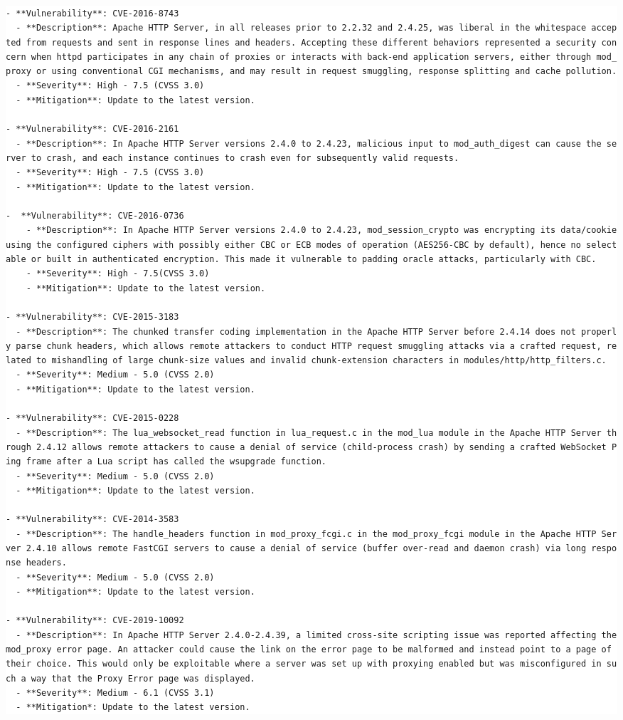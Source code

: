     - **Vulnerability**: CVE-2016-8743
      - **Description**: Apache HTTP Server, in all releases prior to 2.2.32 and 2.4.25, was liberal in the whitespace accepted from requests and sent in response lines and headers. Accepting these different behaviors represented a security concern when httpd participates in any chain of proxies or interacts with back-end application servers, either through mod_proxy or using conventional CGI mechanisms, and may result in request smuggling, response splitting and cache pollution.
      - **Severity**: High - 7.5 (CVSS 3.0)
      - **Mitigation**: Update to the latest version.

    - **Vulnerability**: CVE-2016-2161
      - **Description**: In Apache HTTP Server versions 2.4.0 to 2.4.23, malicious input to mod_auth_digest can cause the server to crash, and each instance continues to crash even for subsequently valid requests.
      - **Severity**: High - 7.5 (CVSS 3.0)
      - **Mitigation**: Update to the latest version.

    -  **Vulnerability**: CVE-2016-0736
        - **Description**: In Apache HTTP Server versions 2.4.0 to 2.4.23, mod_session_crypto was encrypting its data/cookie using the configured ciphers with possibly either CBC or ECB modes of operation (AES256-CBC by default), hence no selectable or built in authenticated encryption. This made it vulnerable to padding oracle attacks, particularly with CBC.
        - **Severity**: High - 7.5(CVSS 3.0)
        - **Mitigation**: Update to the latest version.

    - **Vulnerability**: CVE-2015-3183
      - **Description**: The chunked transfer coding implementation in the Apache HTTP Server before 2.4.14 does not properly parse chunk headers, which allows remote attackers to conduct HTTP request smuggling attacks via a crafted request, related to mishandling of large chunk-size values and invalid chunk-extension characters in modules/http/http_filters.c.
      - **Severity**: Medium - 5.0 (CVSS 2.0)
      - **Mitigation**: Update to the latest version.

    - **Vulnerability**: CVE-2015-0228
      - **Description**: The lua_websocket_read function in lua_request.c in the mod_lua module in the Apache HTTP Server through 2.4.12 allows remote attackers to cause a denial of service (child-process crash) by sending a crafted WebSocket Ping frame after a Lua script has called the wsupgrade function.
      - **Severity**: Medium - 5.0 (CVSS 2.0)
      - **Mitigation**: Update to the latest version.

    - **Vulnerability**: CVE-2014-3583
      - **Description**: The handle_headers function in mod_proxy_fcgi.c in the mod_proxy_fcgi module in the Apache HTTP Server 2.4.10 allows remote FastCGI servers to cause a denial of service (buffer over-read and daemon crash) via long response headers.
      - **Severity**: Medium - 5.0 (CVSS 2.0)
      - **Mitigation**: Update to the latest version.

    - **Vulnerability**: CVE-2019-10092
      - **Description**: In Apache HTTP Server 2.4.0-2.4.39, a limited cross-site scripting issue was reported affecting the mod_proxy error page. An attacker could cause the link on the error page to be malformed and instead point to a page of their choice. This would only be exploitable where a server was set up with proxying enabled but was misconfigured in such a way that the Proxy Error page was displayed.
      - **Severity**: Medium - 6.1 (CVSS 3.1)
      - **Mitigation*: Update to the latest version.
      